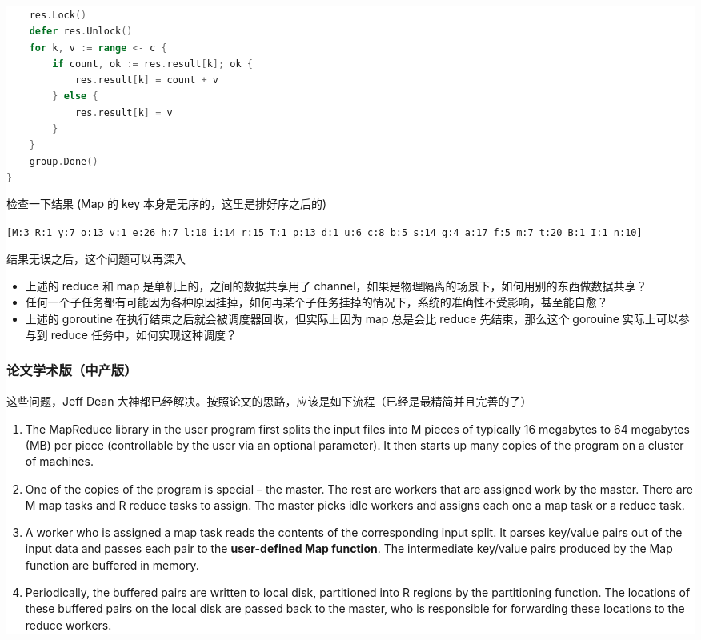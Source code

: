 ```go
	res.Lock()
	defer res.Unlock()
	for k, v := range <- c {
		if count, ok := res.result[k]; ok {
			res.result[k] = count + v
		} else {
			res.result[k] = v
		}
	}
	group.Done()
}
```
检查一下结果 (Map 的 key 本身是无序的，这里是排好序之后的)
```shell
[M:3 R:1 y:7 o:13 v:1 e:26 h:7 l:10 i:14 r:15 T:1 p:13 d:1 u:6 c:8 b:5 s:14 g:4 a:17 f:5 m:7 t:20 B:1 I:1 n:10]
```
结果无误之后，这个问题可以再深入
* 上述的 reduce 和 map 是单机上的，之间的数据共享用了 channel，如果是物理隔离的场景下，如何用别的东西做数据共享？
* 任何一个子任务都有可能因为各种原因挂掉，如何再某个子任务挂掉的情况下，系统的准确性不受影响，甚至能自愈？
* 上述的 goroutine 在执行结束之后就会被调度器回收，但实际上因为 map 总是会比 reduce 先结束，那么这个 gorouine 实际上可以参与到 reduce 任务中，如何实现这种调度？


### 论文学术版（中产版）
这些问题，Jeff Dean 大神都已经解决。按照论文的思路，应该是如下流程（已经是最精简并且完善的了）

1. The MapReduce library in the user program first
splits the input files into M pieces of typically 16
megabytes to 64 megabytes (MB) per piece (controllable
by the user via an optional parameter). It
then starts up many copies of the program on a cluster
of machines.

2. One of the copies of the program is special – the
master. The rest are workers that are assigned work
by the master. There are M map tasks and R reduce
tasks to assign. The master picks idle workers and
assigns each one a map task or a reduce task.

3. A worker who is assigned a map task reads the
contents of the corresponding input split. It parses
key/value pairs out of the input data and passes each
pair to the **user-defined Map function**. The intermediate
key/value pairs produced by the Map function
are buffered in memory.

4. Periodically, the buffered pairs are written to local
disk, partitioned into R regions by the partitioning
function. The locations of these buffered pairs on
the local disk are passed back to the master, who
is responsible for forwarding these locations to the
reduce workers.
